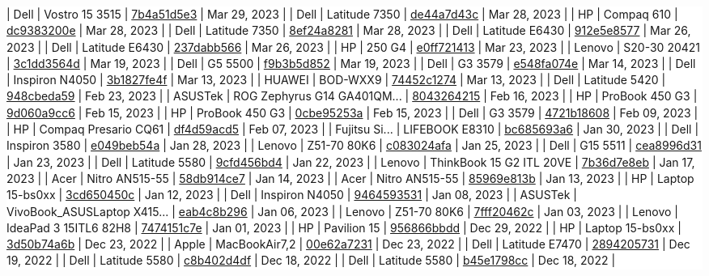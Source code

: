 | Dell          | Vostro 15 3515              | [7b4a51d5e3](https://linux-hardware.org/?probe=7b4a51d5e3) | Mar 29, 2023 |
| Dell          | Latitude 7350               | [de44a7d43c](https://linux-hardware.org/?probe=de44a7d43c) | Mar 28, 2023 |
| HP            | Compaq 610                  | [dc9383200e](https://linux-hardware.org/?probe=dc9383200e) | Mar 28, 2023 |
| Dell          | Latitude 7350               | [8ef24a8281](https://linux-hardware.org/?probe=8ef24a8281) | Mar 28, 2023 |
| Dell          | Latitude E6430              | [912e5e8577](https://linux-hardware.org/?probe=912e5e8577) | Mar 26, 2023 |
| Dell          | Latitude E6430              | [237dabb566](https://linux-hardware.org/?probe=237dabb566) | Mar 26, 2023 |
| HP            | 250 G4                      | [e0ff721413](https://linux-hardware.org/?probe=e0ff721413) | Mar 23, 2023 |
| Lenovo        | S20-30 20421                | [3c1dd3564d](https://linux-hardware.org/?probe=3c1dd3564d) | Mar 19, 2023 |
| Dell          | G5 5500                     | [f9b3b5d852](https://linux-hardware.org/?probe=f9b3b5d852) | Mar 19, 2023 |
| Dell          | G3 3579                     | [e548fa074e](https://linux-hardware.org/?probe=e548fa074e) | Mar 14, 2023 |
| Dell          | Inspiron N4050              | [3b1827fe4f](https://linux-hardware.org/?probe=3b1827fe4f) | Mar 13, 2023 |
| HUAWEI        | BOD-WXX9                    | [74452c1274](https://linux-hardware.org/?probe=74452c1274) | Mar 13, 2023 |
| Dell          | Latitude 5420               | [948cbeda59](https://linux-hardware.org/?probe=948cbeda59) | Feb 23, 2023 |
| ASUSTek       | ROG Zephyrus G14 GA401QM... | [8043264215](https://linux-hardware.org/?probe=8043264215) | Feb 16, 2023 |
| HP            | ProBook 450 G3              | [9d060a9cc6](https://linux-hardware.org/?probe=9d060a9cc6) | Feb 15, 2023 |
| HP            | ProBook 450 G3              | [0cbe95253a](https://linux-hardware.org/?probe=0cbe95253a) | Feb 15, 2023 |
| Dell          | G3 3579                     | [4721b18608](https://linux-hardware.org/?probe=4721b18608) | Feb 09, 2023 |
| HP            | Compaq Presario CQ61        | [df4d59acd5](https://linux-hardware.org/?probe=df4d59acd5) | Feb 07, 2023 |
| Fujitsu Si... | LIFEBOOK E8310              | [bc685693a6](https://linux-hardware.org/?probe=bc685693a6) | Jan 30, 2023 |
| Dell          | Inspiron 3580               | [e049beb54a](https://linux-hardware.org/?probe=e049beb54a) | Jan 28, 2023 |
| Lenovo        | Z51-70 80K6                 | [c083024afa](https://linux-hardware.org/?probe=c083024afa) | Jan 25, 2023 |
| Dell          | G15 5511                    | [cea8996d31](https://linux-hardware.org/?probe=cea8996d31) | Jan 23, 2023 |
| Dell          | Latitude 5580               | [9cfd456bd4](https://linux-hardware.org/?probe=9cfd456bd4) | Jan 22, 2023 |
| Lenovo        | ThinkBook 15 G2 ITL 20VE    | [7b36d7e8eb](https://linux-hardware.org/?probe=7b36d7e8eb) | Jan 17, 2023 |
| Acer          | Nitro AN515-55              | [58db914ce7](https://linux-hardware.org/?probe=58db914ce7) | Jan 14, 2023 |
| Acer          | Nitro AN515-55              | [85969e813b](https://linux-hardware.org/?probe=85969e813b) | Jan 13, 2023 |
| HP            | Laptop 15-bs0xx             | [3cd650450c](https://linux-hardware.org/?probe=3cd650450c) | Jan 12, 2023 |
| Dell          | Inspiron N4050              | [9464593531](https://linux-hardware.org/?probe=9464593531) | Jan 08, 2023 |
| ASUSTek       | VivoBook_ASUSLaptop X415... | [eab4c8b296](https://linux-hardware.org/?probe=eab4c8b296) | Jan 06, 2023 |
| Lenovo        | Z51-70 80K6                 | [7fff20462c](https://linux-hardware.org/?probe=7fff20462c) | Jan 03, 2023 |
| Lenovo        | IdeaPad 3 15ITL6 82H8       | [7474151c7e](https://linux-hardware.org/?probe=7474151c7e) | Jan 01, 2023 |
| HP            | Pavilion 15                 | [956866bbdd](https://linux-hardware.org/?probe=956866bbdd) | Dec 29, 2022 |
| HP            | Laptop 15-bs0xx             | [3d50b74a6b](https://linux-hardware.org/?probe=3d50b74a6b) | Dec 23, 2022 |
| Apple         | MacBookAir7,2               | [00e62a7231](https://linux-hardware.org/?probe=00e62a7231) | Dec 23, 2022 |
| Dell          | Latitude E7470              | [2894205731](https://linux-hardware.org/?probe=2894205731) | Dec 19, 2022 |
| Dell          | Latitude 5580               | [c8b402d4df](https://linux-hardware.org/?probe=c8b402d4df) | Dec 18, 2022 |
| Dell          | Latitude 5580               | [b45e1798cc](https://linux-hardware.org/?probe=b45e1798cc) | Dec 18, 2022 |